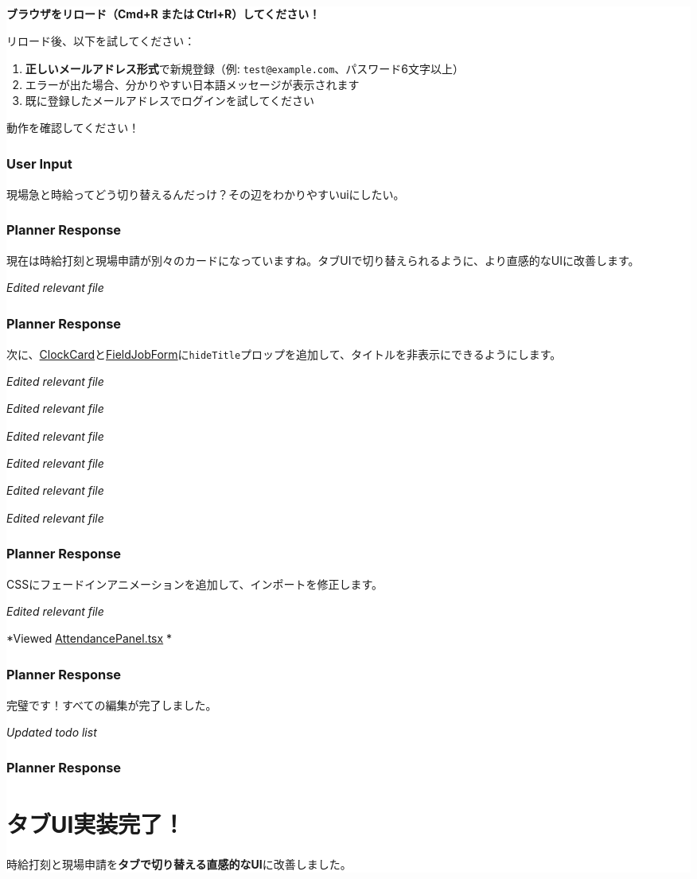 **ブラウザをリロード（Cmd+R または Ctrl+R）してください！**

リロード後、以下を試してください：
1. **正しいメールアドレス形式**で新規登録（例: `test@example.com`、パスワード6文字以上）
2. エラーが出た場合、分かりやすい日本語メッセージが表示されます
3. 既に登録したメールアドレスでログインを試してください

動作を確認してください！

### User Input

現場急と時給ってどう切り替えるんだっけ？その辺をわかりやすいuiにしたい。

### Planner Response

現在は時給打刻と現場申請が別々のカードになっていますね。タブUIで切り替えられるように、より直感的なUIに改善します。

*Edited relevant file*

### Planner Response

次に、[ClockCard](cci:1://file:///Users/kosoto/k_kintai/src/components/ClockCard.tsx:11:0-109:1)と[FieldJobForm](cci:1://file:///Users/kosoto/k_kintai/src/components/FieldJobForm.tsx:6:0-55:1)に`hideTitle`プロップを追加して、タイトルを非表示にできるようにします。

*Edited relevant file*

*Edited relevant file*

*Edited relevant file*

*Edited relevant file*

*Edited relevant file*

*Edited relevant file*

### Planner Response

CSSにフェードインアニメーションを追加して、インポートを修正します。

*Edited relevant file*

*Viewed [AttendancePanel.tsx](file:///Users/kosoto/k_kintai/src/components/AttendancePanel.tsx) *

### Planner Response

完璧です！すべての編集が完了しました。

*Updated todo list*

### Planner Response

# タブUI実装完了！

時給打刻と現場申請を**タブで切り替える直感的なUI**に改善しました。
